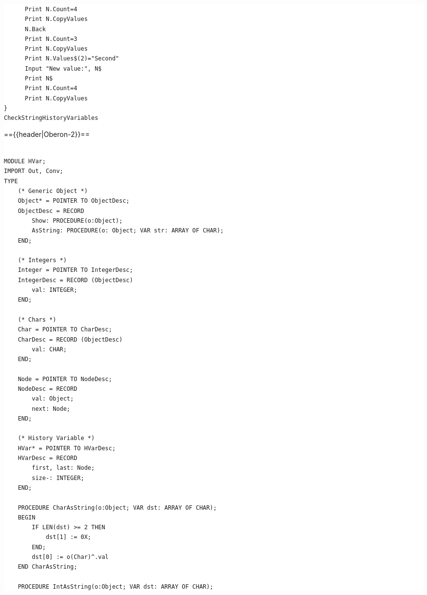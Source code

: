 ```M2000 Interpreter
      Print N.Count=4
      Print N.CopyValues
      N.Back
      Print N.Count=3
      Print N.CopyValues
      Print N.Values$(2)="Second"
      Input "New value:", N$
      Print N$
      Print N.Count=4
      Print N.CopyValues
}
CheckStringHistoryVariables

```


=={{header|Oberon-2}}==

```oberon2

MODULE HVar;
IMPORT Out, Conv;
TYPE
	(* Generic Object *)
	Object* = POINTER TO ObjectDesc;
	ObjectDesc = RECORD
		Show: PROCEDURE(o:Object);
		AsString: PROCEDURE(o: Object; VAR str: ARRAY OF CHAR);
	END;

	(* Integers *)
	Integer = POINTER TO IntegerDesc;
	IntegerDesc = RECORD (ObjectDesc)
		val: INTEGER;
	END;

	(* Chars *)
	Char = POINTER TO CharDesc;
	CharDesc = RECORD (ObjectDesc)
		val: CHAR;
	END;

	Node = POINTER TO NodeDesc;
	NodeDesc = RECORD
		val: Object;
		next: Node;
	END;

	(* History Variable *)
	HVar* = POINTER TO HVarDesc;
	HVarDesc = RECORD
		first, last: Node;
		size-: INTEGER;
	END;

	PROCEDURE CharAsString(o:Object; VAR dst: ARRAY OF CHAR);
	BEGIN
		IF LEN(dst) >= 2 THEN
			dst[1] := 0X;
		END;
		dst[0] := o(Char)^.val
	END CharAsString;

	PROCEDURE IntAsString(o:Object; VAR dst: ARRAY OF CHAR);
```